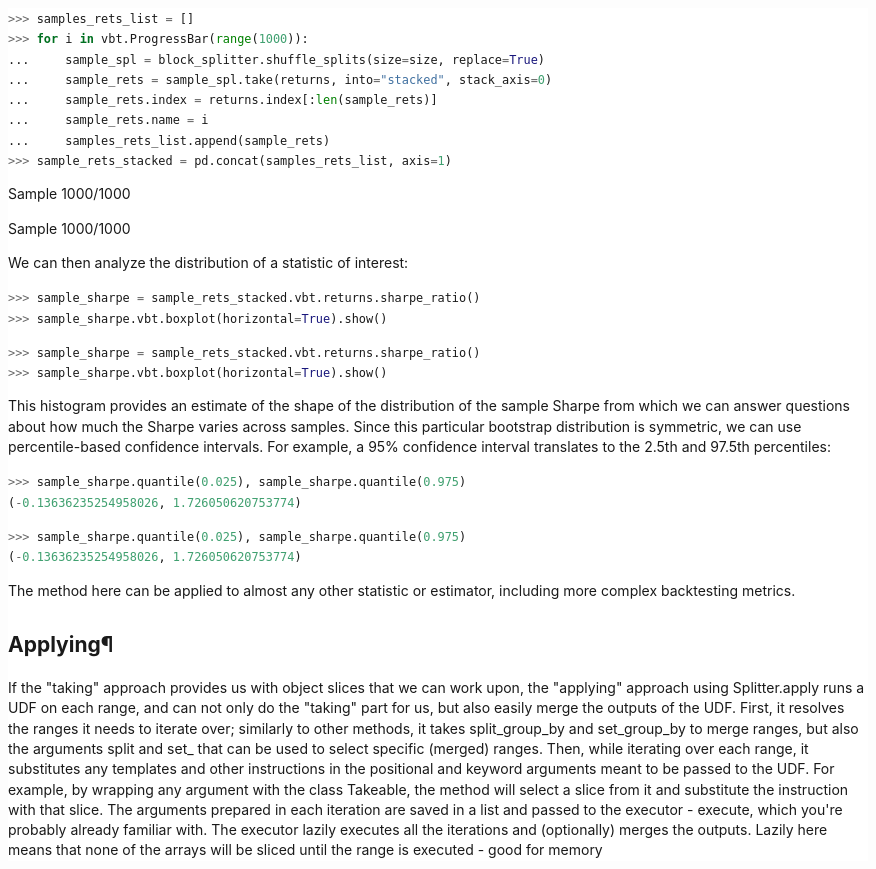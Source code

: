 ```python
>>> samples_rets_list = []
>>> for i in vbt.ProgressBar(range(1000)):
...     sample_spl = block_splitter.shuffle_splits(size=size, replace=True)
...     sample_rets = sample_spl.take(returns, into="stacked", stack_axis=0)
...     sample_rets.index = returns.index[:len(sample_rets)]
...     sample_rets.name = i
...     samples_rets_list.append(sample_rets)
>>> sample_rets_stacked = pd.concat(samples_rets_list, axis=1)
```

Sample 1000/1000

Sample 1000/1000

We can then analyze the distribution of a statistic of interest:

```python
>>> sample_sharpe = sample_rets_stacked.vbt.returns.sharpe_ratio()
>>> sample_sharpe.vbt.boxplot(horizontal=True).show()
```

```python
>>> sample_sharpe = sample_rets_stacked.vbt.returns.sharpe_ratio()
>>> sample_sharpe.vbt.boxplot(horizontal=True).show()
```

This histogram provides an estimate of the shape of the distribution of the sample Sharpe from which we can answer questions about how much the Sharpe varies across samples. Since this particular bootstrap distribution is symmetric, we can use percentile-based confidence intervals. For example, a 95% confidence interval translates to the 2.5th and 97.5th percentiles:

```python
>>> sample_sharpe.quantile(0.025), sample_sharpe.quantile(0.975)
(-0.13636235254958026, 1.726050620753774)
```

```python
>>> sample_sharpe.quantile(0.025), sample_sharpe.quantile(0.975)
(-0.13636235254958026, 1.726050620753774)
```

The method here can be applied to almost any other statistic or estimator, including more complex backtesting metrics.

## Applying¶

If the "taking" approach provides us with object slices that we can work upon, the "applying" approach using Splitter.apply runs a UDF on each range, and can not only do the "taking" part for us, but also easily merge the outputs of the UDF. First, it resolves the ranges it needs to iterate over; similarly to other methods, it takes split_group_by and set_group_by to merge ranges, but also the arguments split and set_ that can be used to select specific (merged) ranges. Then, while iterating over each range, it substitutes any templates and other instructions in the positional and keyword arguments meant to be passed to the UDF. For example, by wrapping any argument with the class Takeable, the method will select a slice from it and substitute the instruction with that slice. The arguments prepared in each iteration are saved in a list and passed to the executor - execute, which you're probably already familiar with. The executor lazily executes all the iterations and (optionally) merges the outputs. Lazily here means that none of the arrays will be sliced until the range is executed - good for memory

